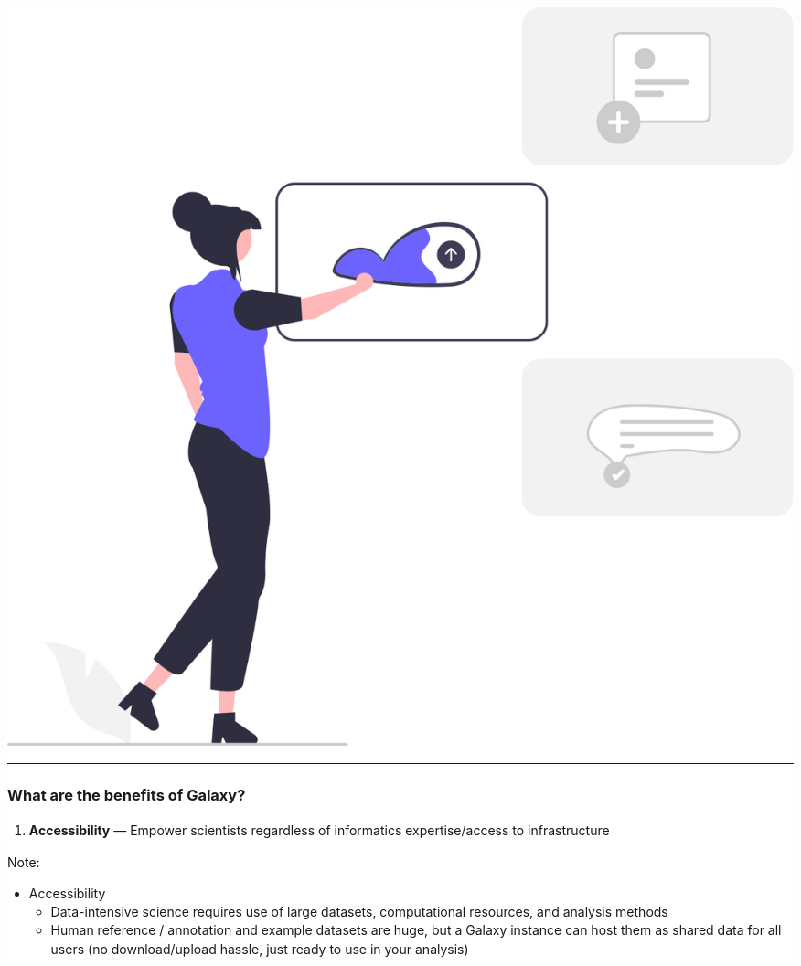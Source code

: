 ![](images/undraw_features_overview_re_2w78.svg)

----
### What are the benefits of Galaxy?

1. **Accessibility** — Empower scientists regardless of informatics expertise/access to infrastructure

Note:
- Accessibility
    - Data-intensive science requires use of large datasets, computational resources, and analysis methods
    - Human reference / annotation and example datasets are huge, but a Galaxy instance can host them as shared data for all users (no download/upload hassle, just ready to use in your analysis)
